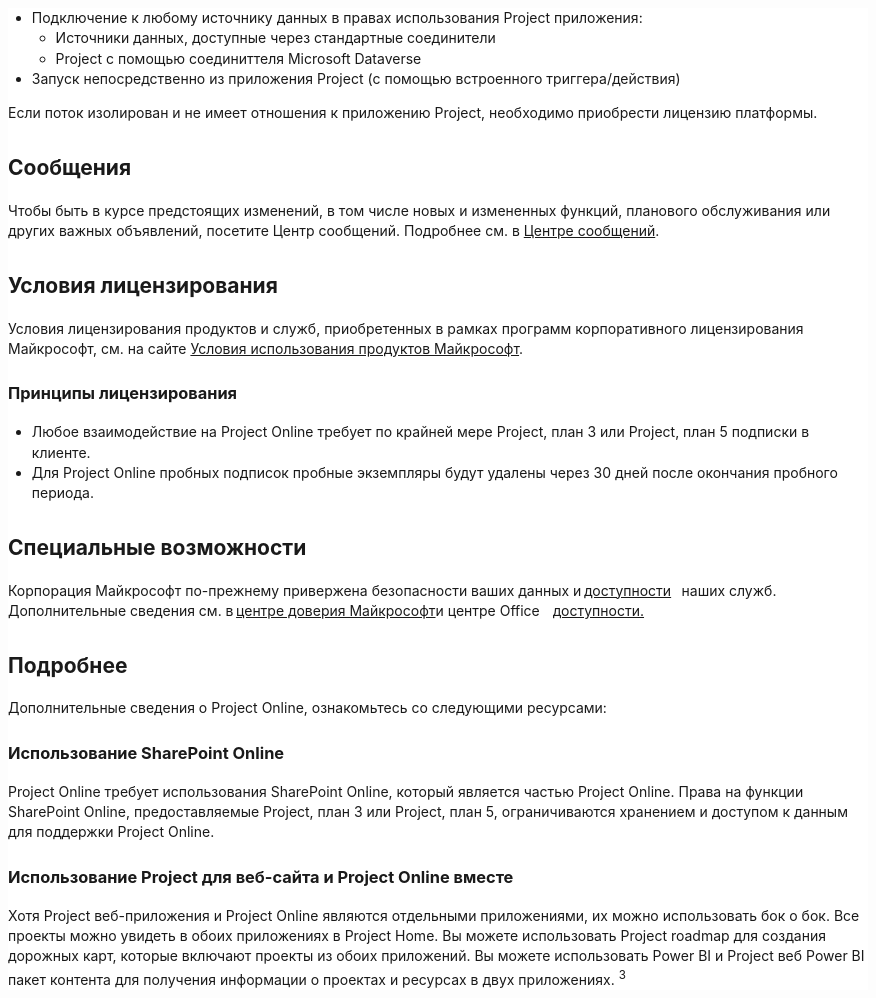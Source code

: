 - Подключение к любому источнику данных в правах использования Project приложения:
  - Источники данных, доступные через стандартные соединители
  - Project с помощью соединиттеля Microsoft Dataverse
- Запуск непосредственно из приложения Project (с помощью встроенного триггера/действия)

Если поток изолирован и не имеет отношения к приложению Project, необходимо приобрести лицензию платформы.<br/>

## <a name="messaging"></a>Сообщения

Чтобы быть в курсе предстоящих изменений, в том числе новых и измененных функций, планового обслуживания или других важных объявлений, посетите Центр сообщений. Подробнее см. в [Центре сообщений](/microsoft-365/admin/manage/message-center).

## <a name="licensing-terms"></a>Условия лицензирования

Условия лицензирования продуктов и служб, приобретенных в рамках программ корпоративного лицензирования Майкрософт, см. на сайте [Условия использования продуктов Майкрософт](https://www.microsoft.com/licensing/terms/).

### <a name="licensing-considerations"></a>Принципы лицензирования

- Любое взаимодействие на Project Online требует по крайней мере Project, план 3 или Project, план 5 подписки в клиенте.
- Для Project Online пробных подписок пробные экземпляры будут удалены через 30 дней после окончания пробного периода.

## <a name="accessibility"></a>Специальные возможности

Корпорация Майкрософт по-прежнему привержена безопасности ваших данных и [доступности](https://www.microsoft.com/trust-center/compliance/accessibility)   наших служб. Дополнительные сведения см. в [центре доверия Майкрософт](https://www.microsoft.com/trust-center)и центре Office    [доступности.](https://support.office.com/article/ecab0fcf-d143-4fe8-a2ff-6cd596bddc6d)

## <a name="learn-more"></a>Подробнее

Дополнительные сведения о Project Online, ознакомьтесь со следующими ресурсами:

### <a name="use-of-sharepoint-online"></a>Использование SharePoint Online

Project Online требует использования SharePoint Online, который является частью Project Online. Права на функции SharePoint Online, предоставляемые Project, план 3 или Project, план 5, ограничиваются хранением и доступом к данным для поддержки Project Online.

### <a name="using-project-for-the-web-and-project-online-together"></a>Использование Project для веб-сайта и Project Online вместе

Хотя Project веб-приложения и Project Online являются отдельными приложениями, их можно использовать бок о бок. Все проекты можно увидеть в обоих приложениях в Project Home. Вы можете использовать Project roadmap для создания дорожных карт, которые включают проекты из обоих приложений. Вы можете использовать Power BI и Project веб Power BI пакет контента для получения информации о проектах и ресурсах в двух приложениях. <sup>3</sup>
